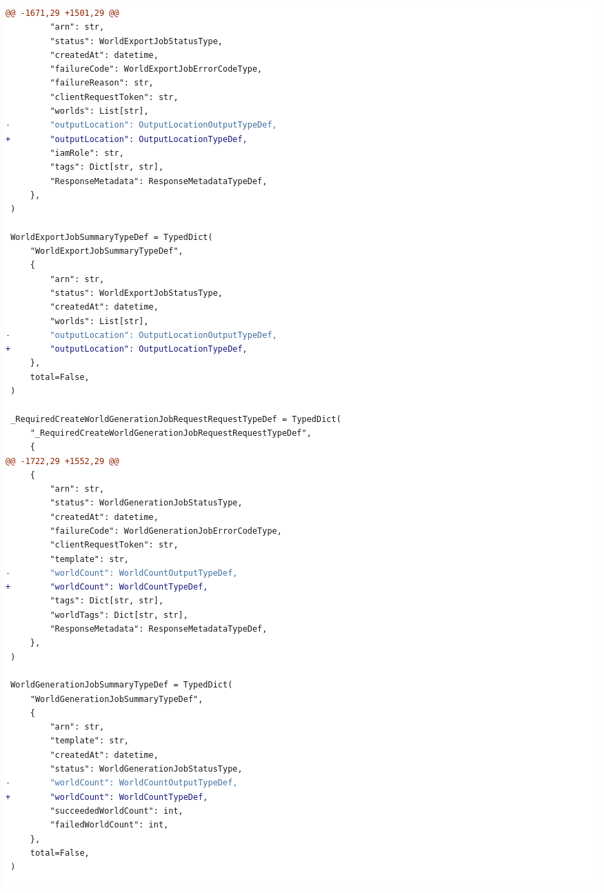 ```diff
@@ -1671,29 +1501,29 @@
         "arn": str,
         "status": WorldExportJobStatusType,
         "createdAt": datetime,
         "failureCode": WorldExportJobErrorCodeType,
         "failureReason": str,
         "clientRequestToken": str,
         "worlds": List[str],
-        "outputLocation": OutputLocationOutputTypeDef,
+        "outputLocation": OutputLocationTypeDef,
         "iamRole": str,
         "tags": Dict[str, str],
         "ResponseMetadata": ResponseMetadataTypeDef,
     },
 )
 
 WorldExportJobSummaryTypeDef = TypedDict(
     "WorldExportJobSummaryTypeDef",
     {
         "arn": str,
         "status": WorldExportJobStatusType,
         "createdAt": datetime,
         "worlds": List[str],
-        "outputLocation": OutputLocationOutputTypeDef,
+        "outputLocation": OutputLocationTypeDef,
     },
     total=False,
 )
 
 _RequiredCreateWorldGenerationJobRequestRequestTypeDef = TypedDict(
     "_RequiredCreateWorldGenerationJobRequestRequestTypeDef",
     {
@@ -1722,29 +1552,29 @@
     {
         "arn": str,
         "status": WorldGenerationJobStatusType,
         "createdAt": datetime,
         "failureCode": WorldGenerationJobErrorCodeType,
         "clientRequestToken": str,
         "template": str,
-        "worldCount": WorldCountOutputTypeDef,
+        "worldCount": WorldCountTypeDef,
         "tags": Dict[str, str],
         "worldTags": Dict[str, str],
         "ResponseMetadata": ResponseMetadataTypeDef,
     },
 )
 
 WorldGenerationJobSummaryTypeDef = TypedDict(
     "WorldGenerationJobSummaryTypeDef",
     {
         "arn": str,
         "template": str,
         "createdAt": datetime,
         "status": WorldGenerationJobStatusType,
-        "worldCount": WorldCountOutputTypeDef,
+        "worldCount": WorldCountTypeDef,
         "succeededWorldCount": int,
         "failedWorldCount": int,
     },
     total=False,
 )
 
```